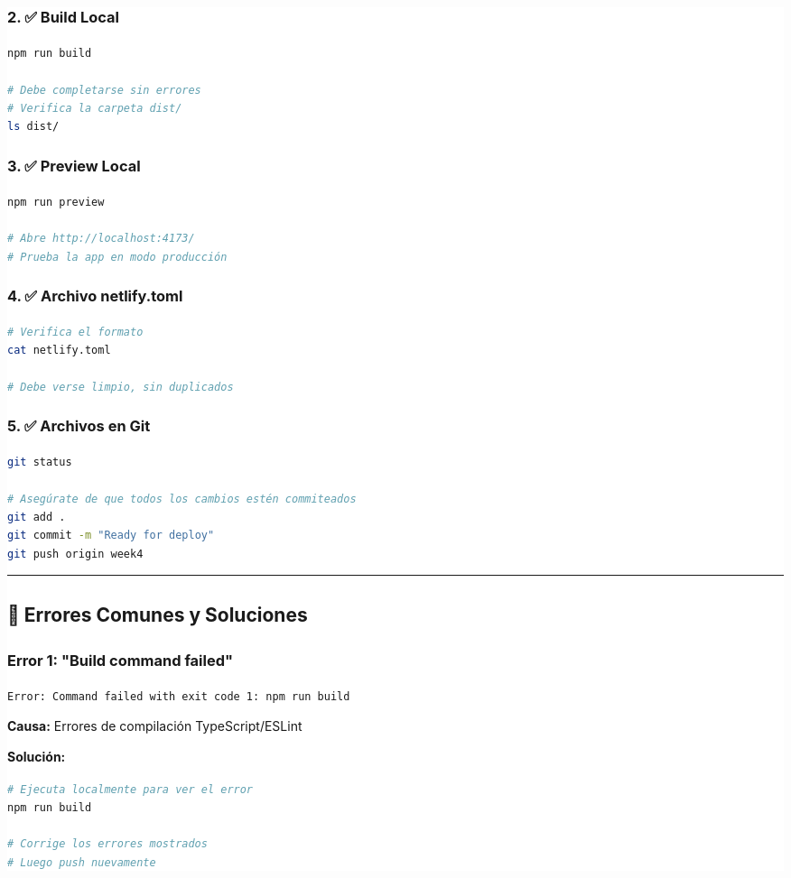 ### 2. ✅ Build Local

```bash
npm run build

# Debe completarse sin errores
# Verifica la carpeta dist/
ls dist/
```

### 3. ✅ Preview Local

```bash
npm run preview

# Abre http://localhost:4173/
# Prueba la app en modo producción
```

### 4. ✅ Archivo netlify.toml

```bash
# Verifica el formato
cat netlify.toml

# Debe verse limpio, sin duplicados
```

### 5. ✅ Archivos en Git

```bash
git status

# Asegúrate de que todos los cambios estén commiteados
git add .
git commit -m "Ready for deploy"
git push origin week4
```

---

## 🚨 Errores Comunes y Soluciones

### Error 1: "Build command failed"

```
Error: Command failed with exit code 1: npm run build
```

**Causa:** Errores de compilación TypeScript/ESLint

**Solución:**

```bash
# Ejecuta localmente para ver el error
npm run build

# Corrige los errores mostrados
# Luego push nuevamente
```
